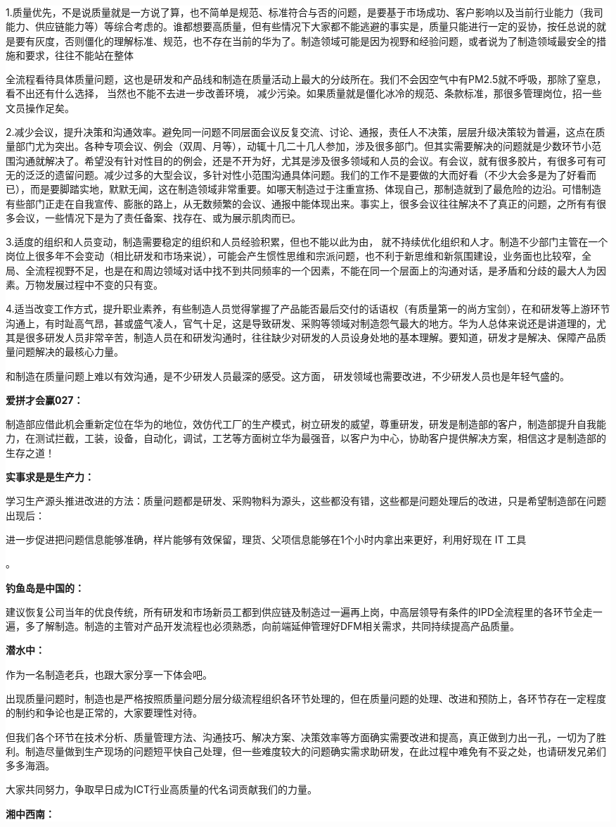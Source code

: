 1.质量优先，不是说质量就是一方说了算，也不简单是规范、标准符合与否的问题，是要基于市场成功、客户影响以及当前行业能力（我司能力、供应链能力等）等综合考虑的。谁都想要高质量，但有些情况下大家都不能逃避的事实是，质量只能进行一定的妥协，按任总说的就是要有灰度，否则僵化的理解标准、规范，也不存在当前的华为了。制造领域可能是因为视野和经验问题，或者说为了制造领域最安全的措施和要求，往往不能站在整体

​    全流程看待具体质量问题，这也是研发和产品线和制造在质量活动上最大的分歧所在。我们不会因空气中有PM2.5就不呼吸，那除了窒息，看不出还有什么选择， 当然也不能不去进一步改善环境， 减少污染。如果质量就是僵化冰冷的规范、条款标准，那很多管理岗位，招一些文员操作足矣。

2.减少会议，提升决策和沟通效率。避免同一问题不同层面会议反复交流、讨论、通报，责任人不决策，层层升级决策较为普遍，这点在质量部门尤为突出。各种专项会议、例会（双周、月等），动辄十几二十几人参加，涉及很多部门。但其实需要解决的问题就是少数环节小范围沟通就解决了。希望没有针对性目的的例会，还是不开为好，尤其是涉及很多领域和人员的会议。有会议，就有很多胶片，有很多可有可无的泛泛的遗留问题。减少过多的大型会议，多针对性小范围沟通具体问题。我们的工作不是要做的大而好看（不少大会多是为了好看而已），而是要脚踏实地，默默无闻，这在制造领域非常重要。如哪天制造过于注重宣扬、体现自己，那制造就到了最危险的边沿。可惜制造有些部门正走在自我宣传、膨胀的路上，从无数频繁的会议、通报中能体现出来。事实上，很多会议往往解决不了真正的问题，之所有有很多会议，一些情况下是为了责任备案、找存在、或为展示肌肉而已。

3.适度的组织和人员变动，制造需要稳定的组织和人员经验积累，但也不能以此为由， 就不持续优化组织和人才。制造不少部门主管在一个岗位上很多年不会变动（相比研发和市场来说），可能会产生惯性思维和宗派问题，也不利于新思维和新氛围建设，业务面也比较窄，全局、全流程视野不足，也是在和周边领域对话中找不到共同频率的一个因素，不能在同一个层面上的沟通对话，是矛盾和分歧的最大人为因素。万物发展过程中不变的只有变。

4.适当改变工作方式，提升职业素养，有些制造人员觉得掌握了产品能否最后交付的话语权（有质量第一的尚方宝剑），在和研发等上游环节沟通上，有时趾高气昂，甚或盛气凌人，官气十足，这是导致研发、采购等领域对制造怨气最大的地方。华为人总体来说还是讲道理的，尤其是很多研发人员非常辛苦，制造人员在和研发沟通时，往往缺少对研发的人员设身处地的基本理解。要知道，研发才是解决、保障产品质量问题解决的最核心力量。

和制造在质量问题上难以有效沟通，是不少研发人员最深的感受。这方面， 研发领域也需要改进，不少研发人员也是年轻气盛的。

 



**爱拼才会赢027：** 

制造部应借此机会重新定位在华为的地位，效仿代工厂的生产模式，树立研发的威望，尊重研发，研发是制造部的客户，制造部提升自我能力，在测试拦截，工装，设备，自动化，调试，工艺等方面树立华为最强音，以客户为中心，协助客户提供解决方案，相信这才是制造部的生存之道！

 



**实事求是是生产力：**    

学习生产源头推进改进的方法：质量问题都是研发、采购物料为源头，这些都没有错，这些都是问题处理后的改进，只是希望制造部在问题出现后： 

进一步促进把问题信息能够准确，样片能够有效保留，理货、父项信息能够在1个小时内拿出来更好，利用好现在 IT 工具

。



**钓鱼岛是中国的：**   

建议恢复公司当年的优良传统，所有研发和市场新员工都到供应链及制造过一遍再上岗，中高层领导有条件的IPD全流程里的各环节全走一遍，多了解制造。制造的主管对产品开发流程也必须熟悉，向前端延伸管理好DFM相关需求，共同持续提高产品质量。

 



**潜水中：**   

作为一名制造老兵，也跟大家分享一下体会吧。

出现质量问题时，制造也是严格按照质量问题分层分级流程组织各环节处理的，但在质量问题的处理、改进和预防上，各环节存在一定程度的制约和争论也是正常的，大家要理性对待。

但我们各个环节在技术分析、质量管理方法、沟通技巧、解决方案、决策效率等方面确实需要改进和提高，真正做到力出一孔，一切为了胜利。制造尽量做到生产现场的问题短平快自己处理，但一些难度较大的问题确实需求助研发，在此过程中难免有不妥之处，也请研发兄弟们多多海涵。

大家共同努力，争取早日成为ICT行业高质量的代名词贡献我们的力量。

 



**湘中西南：**    
